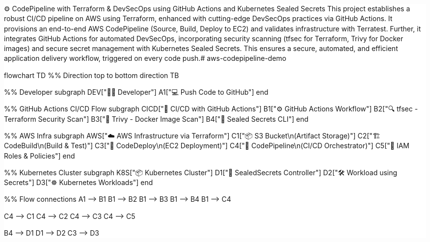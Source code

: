 ⚙️ CodePipeline with Terraform & DevSecOps using GitHub Actions and Kubernetes Sealed Secrets
This project establishes a robust CI/CD pipeline on AWS using Terraform, enhanced with cutting-edge DevSecOps practices via GitHub Actions. It provisions an end-to-end AWS CodePipeline (Source, Build, Deploy to EC2) and validates infrastructure with Terratest. Further, it integrates GitHub Actions for automated DevSecOps, incorporating security scanning (tfsec for Terraform, Trivy for Docker images) and secure secret management with Kubernetes Sealed Secrets. This ensures a secure, automated, and efficient application delivery workflow, triggered on every code push.# aws-codepipeline-demo

flowchart TD
  %% Direction top to bottom
  direction TB

  %% Developer
  subgraph DEV["👨‍💻 Developer"]
    A1["💻 Push Code to GitHub"]
  end

  %% GitHub Actions CI/CD Flow
  subgraph CICD["🔁 CI/CD with GitHub Actions"]
    B1["⚙️ GitHub Actions Workflow"]
    B2["🔍 tfsec - Terraform Security Scan"]
    B3["🔐 Trivy - Docker Image Scan"]
    B4["🔑 Sealed Secrets CLI"]
  end

  %% AWS Infra
  subgraph AWS["☁️ AWS Infrastructure via Terraform"]
    C1["📦 S3 Bucket\n(Artifact Storage)"]
    C2["🏗️ CodeBuild\n(Build & Test)"]
    C3["🚀 CodeDeploy\n(EC2 Deployment)"]
    C4["🔁 CodePipeline\n(CI/CD Orchestrator)"]
    C5["🔐 IAM Roles & Policies"]
  end

  %% Kubernetes Cluster
  subgraph K8S["📦 Kubernetes Cluster"]
    D1["🧩 SealedSecrets Controller"]
    D2["🛠️ Workload using Secrets"]
    D3["☸️ Kubernetes Workloads"]
  end

  %% Flow connections
  A1 --> B1
  B1 --> B2
  B1 --> B3
  B1 --> B4
  B1 --> C4

  C4 --> C1
  C4 --> C2
  C4 --> C3
  C4 --> C5

  B4 --> D1
  D1 --> D2
  C3 --> D3
